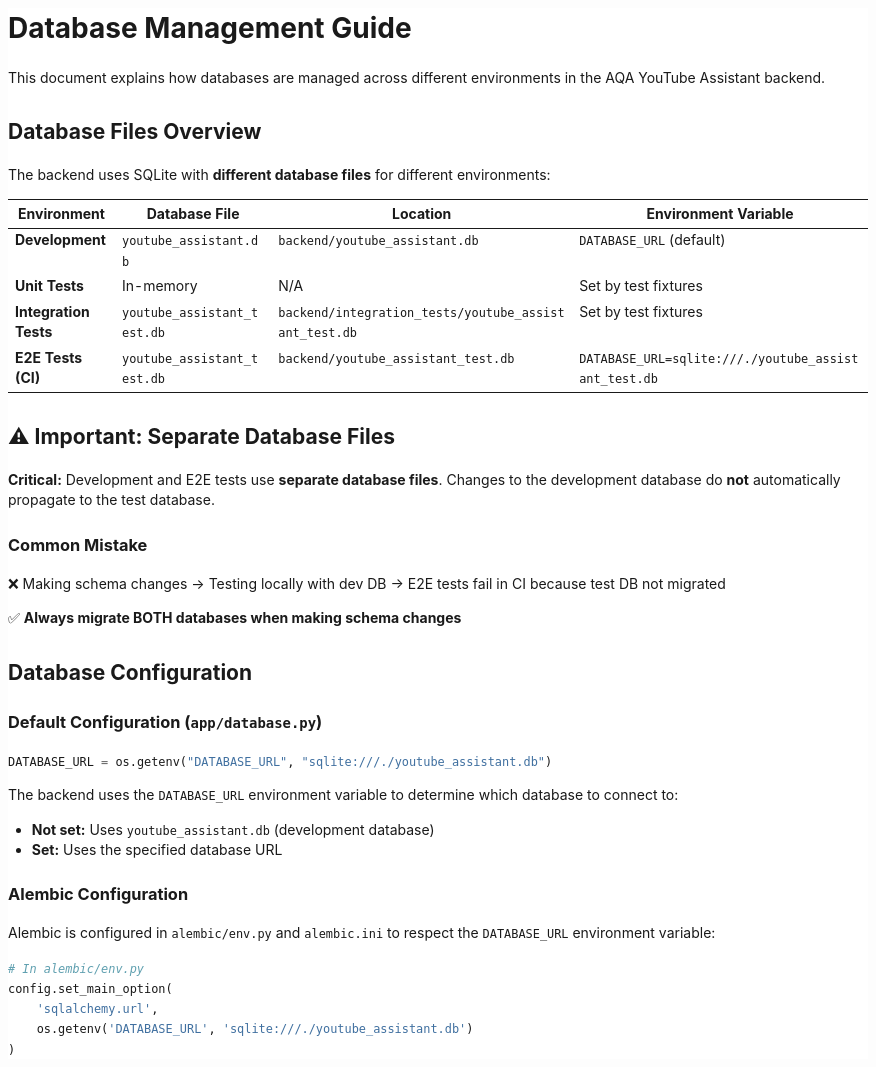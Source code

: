# Database Management Guide

This document explains how databases are managed across different environments in the AQA YouTube Assistant backend.

## Database Files Overview

The backend uses SQLite with **different database files** for different environments:

| Environment | Database File | Location | Environment Variable |
|------------|---------------|----------|---------------------|
| **Development** | `youtube_assistant.db` | `backend/youtube_assistant.db` | `DATABASE_URL` (default) |
| **Unit Tests** | In-memory | N/A | Set by test fixtures |
| **Integration Tests** | `youtube_assistant_test.db` | `backend/integration_tests/youtube_assistant_test.db` | Set by test fixtures |
| **E2E Tests (CI)** | `youtube_assistant_test.db` | `backend/youtube_assistant_test.db` | `DATABASE_URL=sqlite:///./youtube_assistant_test.db` |

## ⚠️ Important: Separate Database Files

**Critical:** Development and E2E tests use **separate database files**. Changes to the development database do **not** automatically propagate to the test database.

### Common Mistake
❌ Making schema changes → Testing locally with dev DB → E2E tests fail in CI because test DB not migrated

✅ **Always migrate BOTH databases when making schema changes**

## Database Configuration

### Default Configuration (`app/database.py`)
```python
DATABASE_URL = os.getenv("DATABASE_URL", "sqlite:///./youtube_assistant.db")
```

The backend uses the `DATABASE_URL` environment variable to determine which database to connect to:
- **Not set:** Uses `youtube_assistant.db` (development database)
- **Set:** Uses the specified database URL

### Alembic Configuration
Alembic is configured in `alembic/env.py` and `alembic.ini` to respect the `DATABASE_URL` environment variable:
```python
# In alembic/env.py
config.set_main_option(
    'sqlalchemy.url',
    os.getenv('DATABASE_URL', 'sqlite:///./youtube_assistant.db')
)
```
